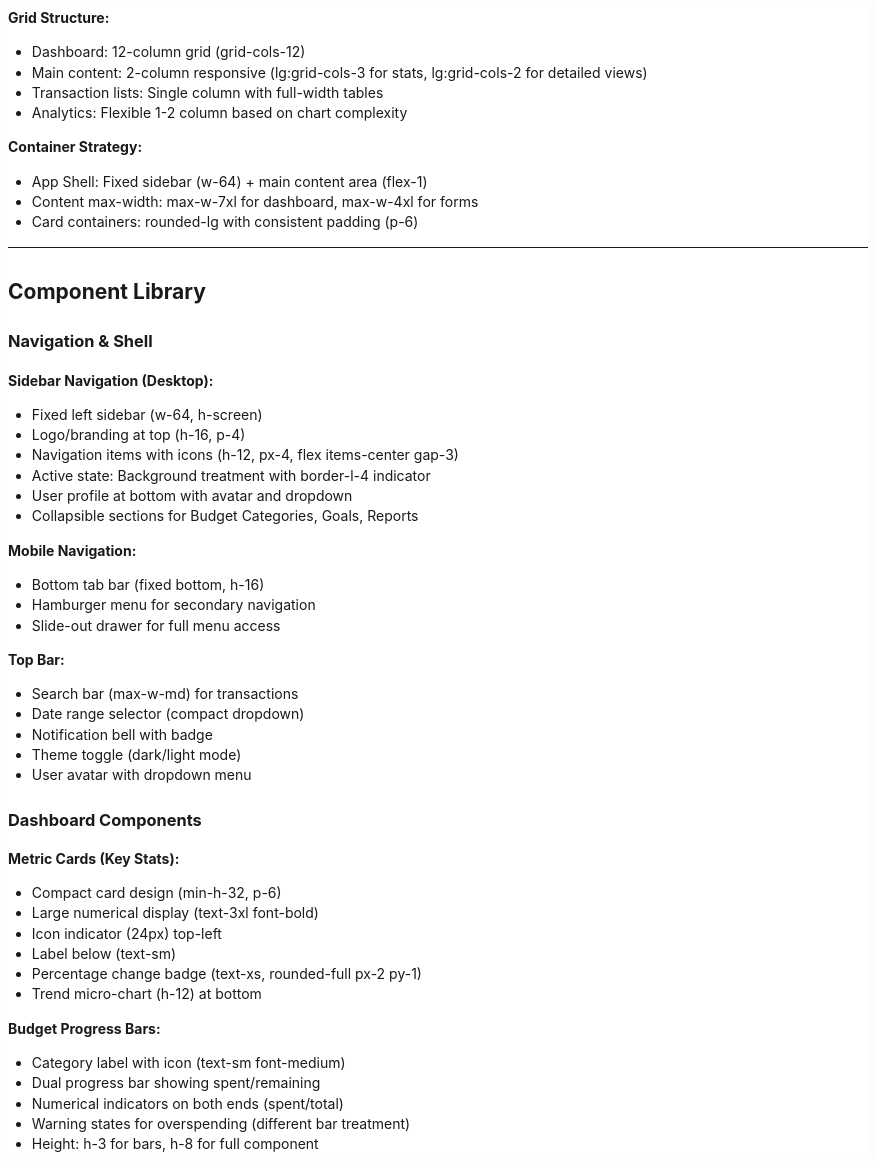 **Grid Structure:**
- Dashboard: 12-column grid (grid-cols-12)
- Main content: 2-column responsive (lg:grid-cols-3 for stats, lg:grid-cols-2 for detailed views)
- Transaction lists: Single column with full-width tables
- Analytics: Flexible 1-2 column based on chart complexity

**Container Strategy:**
- App Shell: Fixed sidebar (w-64) + main content area (flex-1)
- Content max-width: max-w-7xl for dashboard, max-w-4xl for forms
- Card containers: rounded-lg with consistent padding (p-6)

---

## Component Library

### Navigation & Shell

**Sidebar Navigation (Desktop):**
- Fixed left sidebar (w-64, h-screen)
- Logo/branding at top (h-16, p-4)
- Navigation items with icons (h-12, px-4, flex items-center gap-3)
- Active state: Background treatment with border-l-4 indicator
- User profile at bottom with avatar and dropdown
- Collapsible sections for Budget Categories, Goals, Reports

**Mobile Navigation:**
- Bottom tab bar (fixed bottom, h-16)
- Hamburger menu for secondary navigation
- Slide-out drawer for full menu access

**Top Bar:**
- Search bar (max-w-md) for transactions
- Date range selector (compact dropdown)
- Notification bell with badge
- Theme toggle (dark/light mode)
- User avatar with dropdown menu

### Dashboard Components

**Metric Cards (Key Stats):**
- Compact card design (min-h-32, p-6)
- Large numerical display (text-3xl font-bold)
- Icon indicator (24px) top-left
- Label below (text-sm)
- Percentage change badge (text-xs, rounded-full px-2 py-1)
- Trend micro-chart (h-12) at bottom

**Budget Progress Bars:**
- Category label with icon (text-sm font-medium)
- Dual progress bar showing spent/remaining
- Numerical indicators on both ends (spent/total)
- Warning states for overspending (different bar treatment)
- Height: h-3 for bars, h-8 for full component
